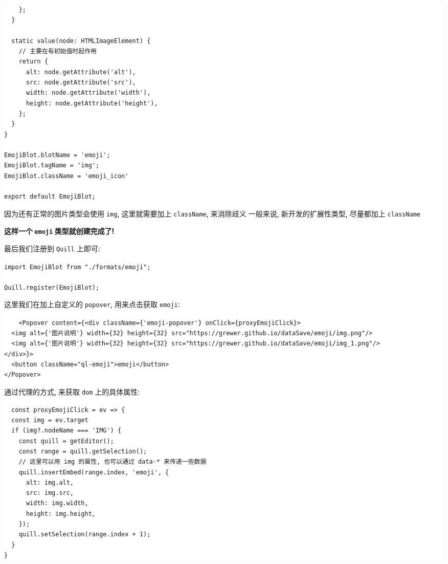 ```tsx
    };
  }

  static value(node: HTMLImageElement) {
    // 主要在有初始值时起作用
    return {
      alt: node.getAttribute('alt'),
      src: node.getAttribute('src'),
      width: node.getAttribute('width'),
      height: node.getAttribute('height'),
    };
  }
}

EmojiBlot.blotName = 'emoji';
EmojiBlot.tagName = 'img';
EmojiBlot.className = 'emoji_icon'

export default EmojiBlot;
```

因为还有正常的图片类型会使用 `img`, 这里就需要加上 `className`, 来消除歧义
一般来说, 新开发的扩展性类型, 尽量都加上 `className`

**这样一个 `emoji` 类型就创建完成了!**

最后我们注册到 `Quill` 上即可:

```tsx
import EmojiBlot from "./formats/emoji";

Quill.register(EmojiBlot);
```

这里我们在加上自定义的 `popover`, 用来点击获取 `emoji`:

```tsx
    <Popover content={<div className={'emoji-popover'} onClick={proxyEmojiClick}>
  <img alt={'图片说明'} width={32} height={32} src="https://grewer.github.io/dataSave/emoji/img.png"/>
  <img alt={'图片说明'} width={32} height={32} src="https://grewer.github.io/dataSave/emoji/img_1.png"/>
</div>}>
  <button className="ql-emoji">emoji</button>
</Popover>
```

通过代理的方式, 来获取 `dom` 上的具体属性:

```tsx
  const proxyEmojiClick = ev => {
  const img = ev.target
  if (img?.nodeName === 'IMG') {
    const quill = getEditor();
    const range = quill.getSelection();
    // 这里可以用 img 的属性, 也可以通过 data-* 来传递一些数据
    quill.insertEmbed(range.index, 'emoji', {
      alt: img.alt,
      src: img.src,
      width: img.width,
      height: img.height,
    });
    quill.setSelection(range.index + 1);
  }
}
```
